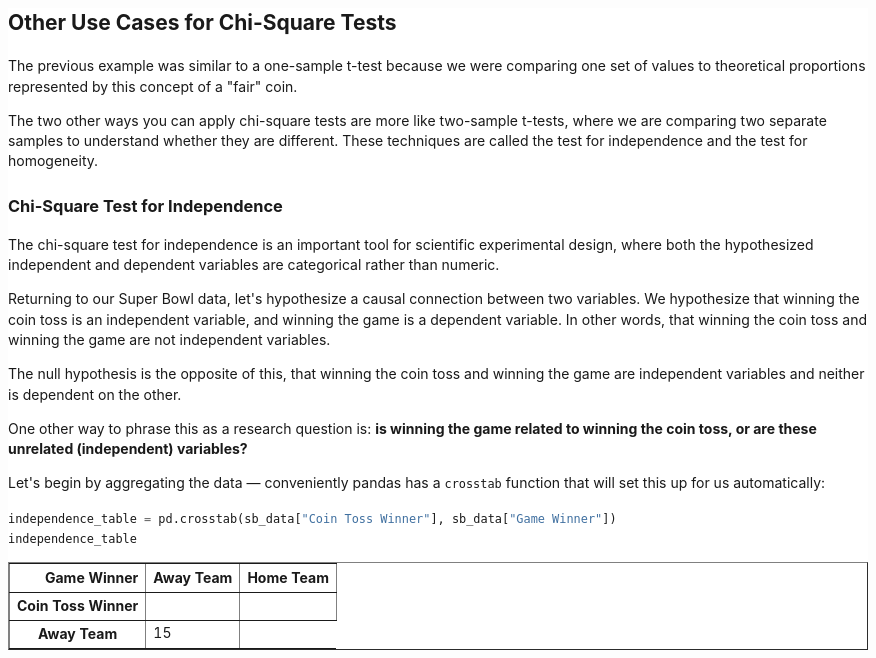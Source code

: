 

## Other Use Cases for Chi-Square Tests

The previous example was similar to a one-sample t-test because we were comparing one set of values to theoretical proportions represented by this concept of a "fair" coin.

The two other ways you can apply chi-square tests are more like two-sample t-tests, where we are comparing two separate samples to understand whether they are different. These techniques are called the test for independence and the test for homogeneity.

### Chi-Square Test for Independence

The chi-square test for independence is an important tool for scientific experimental design, where both the hypothesized independent and dependent variables are categorical rather than numeric.

Returning to our Super Bowl data, let's hypothesize a causal connection between two variables. We hypothesize that winning the coin toss is an independent variable, and winning the game is a dependent variable. In other words, that winning the coin toss and winning the game are not independent variables.

The null hypothesis is the opposite of this, that winning the coin toss and winning the game are independent variables and neither is dependent on the other.

One other way to phrase this as a research question is: **is winning the game related to winning the coin toss, or are these unrelated (independent) variables?**

Let's begin by aggregating the data — conveniently pandas has a `crosstab` function that will set this up for us automatically:


```python
independence_table = pd.crosstab(sb_data["Coin Toss Winner"], sb_data["Game Winner"])
independence_table
```




<div>
<style scoped>
    .dataframe tbody tr th:only-of-type {
        vertical-align: middle;
    }

    .dataframe tbody tr th {
        vertical-align: top;
    }

    .dataframe thead th {
        text-align: right;
    }
</style>
<table border="1" class="dataframe">
  <thead>
    <tr style="text-align: right;">
      <th>Game Winner</th>
      <th>Away Team</th>
      <th>Home Team</th>
    </tr>
    <tr>
      <th>Coin Toss Winner</th>
      <th></th>
      <th></th>
    </tr>
  </thead>
  <tbody>
    <tr>
      <th>Away Team</th>
      <td>15</td>